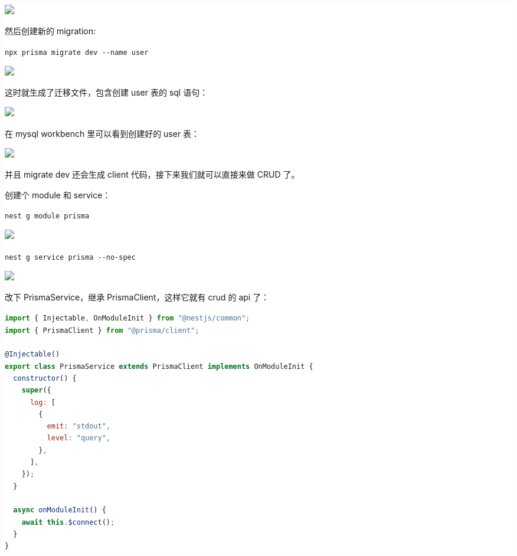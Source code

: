 ![](/nestjsCheats/image-5567.jpg)

然后创建新的 migration:

```
npx prisma migrate dev --name user
```

![](/nestjsCheats/image-5568.jpg)

这时就生成了迁移文件，包含创建 user 表的 sql 语句：

![](/nestjsCheats/image-5569.jpg)

在 mysql workbench 里可以看到创建好的 user 表：

![](/nestjsCheats/image-5570.jpg)

并且 migrate dev 还会生成 client 代码，接下来我们就可以直接来做 CRUD 了。

创建个 module 和 service：

```
nest g module prisma
```

![](/nestjsCheats/image-5571.jpg)

```
nest g service prisma --no-spec
```

![](/nestjsCheats/image-5572.jpg)

改下 PrismaService，继承 PrismaClient，这样它就有 crud 的 api 了：

```javascript
import { Injectable, OnModuleInit } from "@nestjs/common";
import { PrismaClient } from "@prisma/client";

@Injectable()
export class PrismaService extends PrismaClient implements OnModuleInit {
  constructor() {
    super({
      log: [
        {
          emit: "stdout",
          level: "query",
        },
      ],
    });
  }

  async onModuleInit() {
    await this.$connect();
  }
}
```
